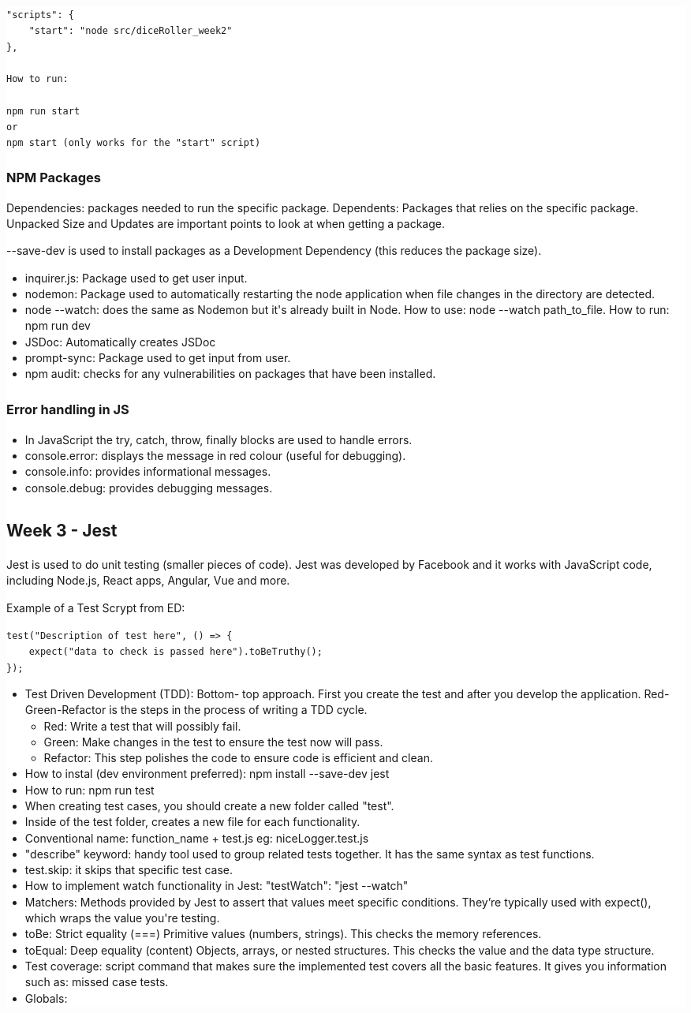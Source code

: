     "scripts": {
        "start": "node src/diceRoller_week2"
    },

    How to run:

    npm run start
    or
    npm start (only works for the "start" script)


### NPM Packages
Dependencies: packages needed to run the specific package. Dependents: Packages that relies on the specific package. Unpacked Size and Updates are important points to look at when getting a package.

--save-dev is used to install packages as a Development Dependency (this reduces the package size).

- inquirer.js: Package used to get user input.
- nodemon: Package used to automatically restarting the node application when file changes in the directory are detected. 
- node --watch: does the same as Nodemon but it's already built in Node. How to use: node --watch path_to_file. How to run: npm run dev
- JSDoc: Automatically creates JSDoc
- prompt-sync: Package used to get input from user.
- npm audit: checks for any vulnerabilities on packages that have been installed.

### Error handling in JS
- In JavaScript the try, catch, throw, finally blocks are used to handle errors.
- console.error: displays the message in red colour (useful for debugging).
- console.info: provides informational messages.
- console.debug: provides debugging messages.


## Week 3 - Jest
Jest is used to do unit testing (smaller pieces of code). Jest was developed by Facebook and it works with JavaScript code, including Node.js, React apps, Angular, Vue and more. 

Example of a Test Scrypt from ED:

    test("Description of test here", () => {
        expect("data to check is passed here").toBeTruthy();
    });


- Test Driven Development (TDD): Bottom- top approach. First you create the test and after you develop the application. Red-Green-Refactor is the steps in the process of writing a TDD cycle. 
    - Red: Write a test that will possibly fail.
    - Green: Make changes in the test to ensure the test now will pass.
    - Refactor: This step polishes the code to ensure code is efficient and clean.
- How to instal (dev environment preferred): npm install --save-dev jest
- How to run: npm run test
- When creating test cases, you should create a new folder called "test".
- Inside of the test folder, creates a new file for each functionality.
- Conventional name: function_name + test.js eg: niceLogger.test.js
- "describe" keyword: handy tool used to group related tests together. It has the same syntax as test functions.
- test.skip: it skips that specific test case.
- How to implement watch functionality in Jest: "testWatch": "jest --watch"
- Matchers: Methods provided by Jest to assert that values meet specific conditions. They’re typically used with expect(), which wraps the value you're testing.
- toBe:	Strict equality (===) Primitive values (numbers, strings). This checks the memory references.
- toEqual: Deep equality (content) Objects, arrays, or nested structures. This checks the value and the data type structure.
- Test coverage: script command that makes sure the implemented test covers all the basic features. It gives you information such as: missed case tests.
- Globals: